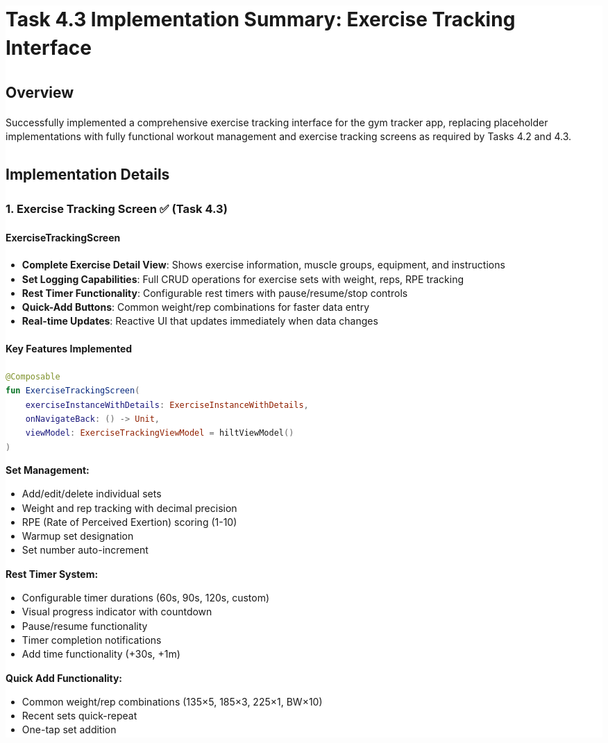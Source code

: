 # Task 4.3 Implementation Summary: Exercise Tracking Interface

## Overview
Successfully implemented a comprehensive exercise tracking interface for the gym tracker app, replacing placeholder implementations with fully functional workout management and exercise tracking screens as required by Tasks 4.2 and 4.3.

## Implementation Details

### 1. Exercise Tracking Screen ✅ (Task 4.3)

#### ExerciseTrackingScreen
- **Complete Exercise Detail View**: Shows exercise information, muscle groups, equipment, and instructions
- **Set Logging Capabilities**: Full CRUD operations for exercise sets with weight, reps, RPE tracking
- **Rest Timer Functionality**: Configurable rest timers with pause/resume/stop controls
- **Quick-Add Buttons**: Common weight/rep combinations for faster data entry
- **Real-time Updates**: Reactive UI that updates immediately when data changes

#### Key Features Implemented
```kotlin
@Composable
fun ExerciseTrackingScreen(
    exerciseInstanceWithDetails: ExerciseInstanceWithDetails,
    onNavigateBack: () -> Unit,
    viewModel: ExerciseTrackingViewModel = hiltViewModel()
)
```

**Set Management:**
- Add/edit/delete individual sets
- Weight and rep tracking with decimal precision
- RPE (Rate of Perceived Exertion) scoring (1-10)
- Warmup set designation
- Set number auto-increment

**Rest Timer System:**
- Configurable timer durations (60s, 90s, 120s, custom)
- Visual progress indicator with countdown
- Pause/resume functionality
- Timer completion notifications
- Add time functionality (+30s, +1m)

**Quick Add Functionality:**
- Common weight/rep combinations (135×5, 185×3, 225×1, BW×10)
- Recent sets quick-repeat
- One-tap set addition
